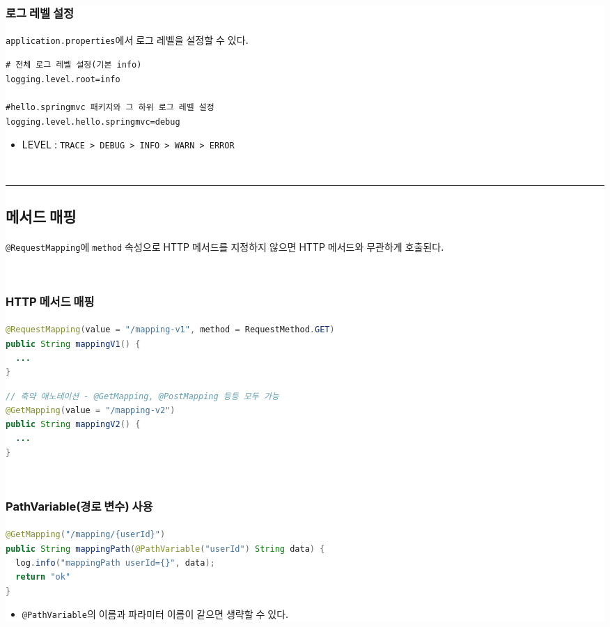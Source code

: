 
###  로그 레벨 설정

`application.properties`에서 로그 레벨을 설정할 수 있다.

```properties
# 전체 로그 레벨 설정(기본 info)
logging.level.root=info

#hello.springmvc 패키지와 그 하위 로그 레벨 설정
logging.level.hello.springmvc=debug
```

- LEVEL : `TRACE > DEBUG > INFO > WARN > ERROR`

<br>

----------



## 메서드 매핑

`@RequestMapping`에 `method` 속성으로 HTTP 메서드를 지정하지 않으면 HTTP 메서드와 무관하게 호출된다.

<br>

### HTTP 메서드 매핑

```java
@RequestMapping(value = "/mapping-v1", method = RequestMethod.GET)
public String mappingV1() {
  ...
}
```

```java
// 축약 애노테이션 - @GetMapping, @PostMapping 등등 모두 가능
@GetMapping(value = "/mapping-v2")
public String mappingV2() {
  ...
}
```

<br>

### PathVariable(경로 변수) 사용

```java
@GetMapping("/mapping/{userId}")
public String mappingPath(@PathVariable("userId") String data) {
  log.info("mappingPath userId={}", data);
  return "ok"
}
```

- `@PathVariable`의 이름과 파라미터 이름이 같으면 생략할 수 있다.
